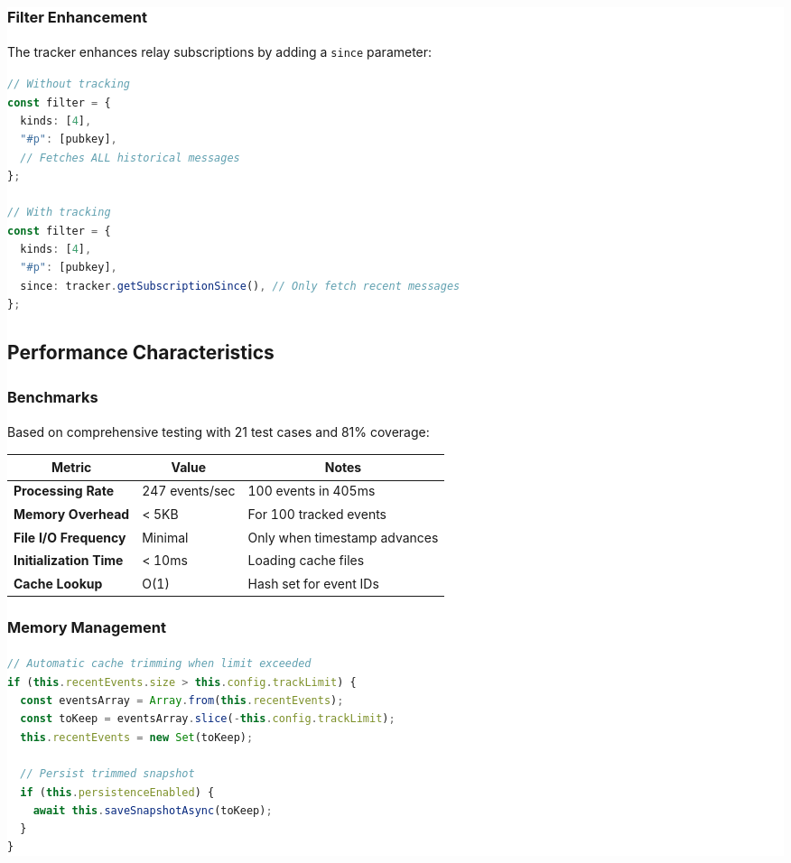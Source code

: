 ### Filter Enhancement

The tracker enhances relay subscriptions by adding a `since` parameter:

```typescript
// Without tracking
const filter = {
  kinds: [4],
  "#p": [pubkey],
  // Fetches ALL historical messages
};

// With tracking
const filter = {
  kinds: [4],
  "#p": [pubkey],
  since: tracker.getSubscriptionSince(), // Only fetch recent messages
};
```

## Performance Characteristics

### Benchmarks

Based on comprehensive testing with 21 test cases and 81% coverage:

| Metric                  | Value          | Notes                        |
| ----------------------- | -------------- | ---------------------------- |
| **Processing Rate**     | 247 events/sec | 100 events in 405ms          |
| **Memory Overhead**     | < 5KB          | For 100 tracked events       |
| **File I/O Frequency**  | Minimal        | Only when timestamp advances |
| **Initialization Time** | < 10ms         | Loading cache files          |
| **Cache Lookup**        | O(1)           | Hash set for event IDs       |

### Memory Management

```typescript
// Automatic cache trimming when limit exceeded
if (this.recentEvents.size > this.config.trackLimit) {
  const eventsArray = Array.from(this.recentEvents);
  const toKeep = eventsArray.slice(-this.config.trackLimit);
  this.recentEvents = new Set(toKeep);

  // Persist trimmed snapshot
  if (this.persistenceEnabled) {
    await this.saveSnapshotAsync(toKeep);
  }
}
```
